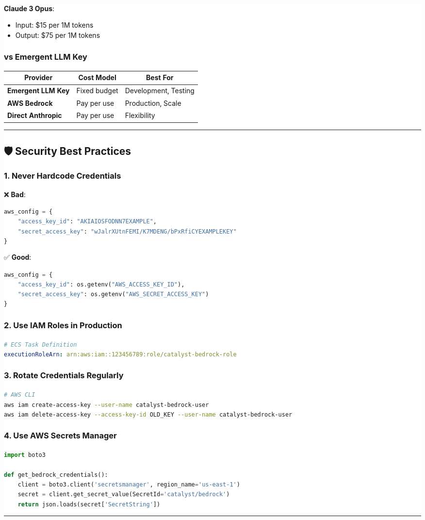 **Claude 3 Opus**:
- Input: $15 per 1M tokens
- Output: $75 per 1M tokens

### vs Emergent LLM Key

| Provider | Cost Model | Best For |
|----------|-----------|----------|
| **Emergent LLM Key** | Fixed budget | Development, Testing |
| **AWS Bedrock** | Pay per use | Production, Scale |
| **Direct Anthropic** | Pay per use | Flexibility |

---

## 🛡️ Security Best Practices

### 1. Never Hardcode Credentials

❌ **Bad**:
```python
aws_config = {
    "access_key_id": "AKIAIOSFODNN7EXAMPLE",
    "secret_access_key": "wJalrXUtnFEMI/K7MDENG/bPxRfiCYEXAMPLEKEY"
}
```

✅ **Good**:
```python
aws_config = {
    "access_key_id": os.getenv("AWS_ACCESS_KEY_ID"),
    "secret_access_key": os.getenv("AWS_SECRET_ACCESS_KEY")
}
```

### 2. Use IAM Roles in Production

```yaml
# ECS Task Definition
executionRoleArn: arn:aws:iam::123456789:role/catalyst-bedrock-role
```

### 3. Rotate Credentials Regularly

```bash
# AWS CLI
aws iam create-access-key --user-name catalyst-bedrock-user
aws iam delete-access-key --access-key-id OLD_KEY --user-name catalyst-bedrock-user
```

### 4. Use AWS Secrets Manager

```python
import boto3

def get_bedrock_credentials():
    client = boto3.client('secretsmanager', region_name='us-east-1')
    secret = client.get_secret_value(SecretId='catalyst/bedrock')
    return json.loads(secret['SecretString'])
```

---